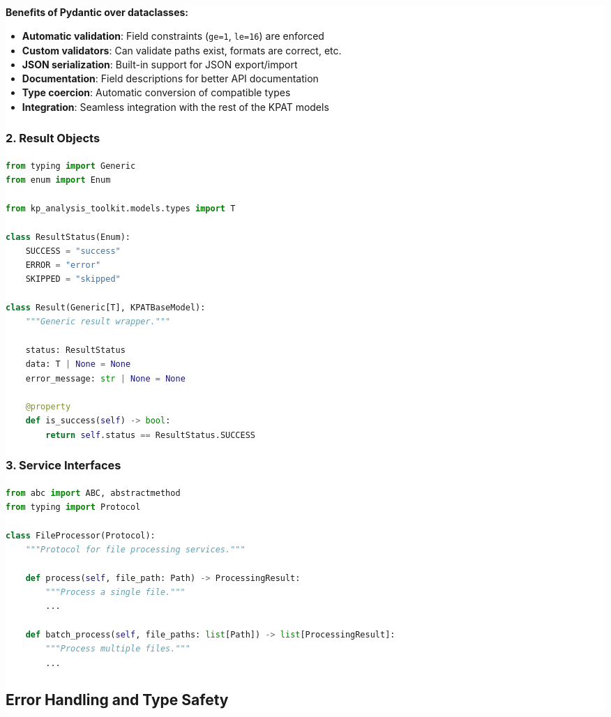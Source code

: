 **Benefits of Pydantic over dataclasses:**
- **Automatic validation**: Field constraints (`ge=1`, `le=16`) are enforced
- **Custom validators**: Can validate paths exist, formats are correct, etc.
- **JSON serialization**: Built-in support for JSON export/import
- **Documentation**: Field descriptions for better API documentation
- **Type coercion**: Automatic conversion of compatible types
- **Integration**: Seamless integration with the rest of the KPAT models

### 2. Result Objects

```python
from typing import Generic
from enum import Enum

from kp_analysis_toolkit.models.types import T

class ResultStatus(Enum):
    SUCCESS = "success"
    ERROR = "error"
    SKIPPED = "skipped"

class Result(Generic[T], KPATBaseModel):
    """Generic result wrapper."""
    
    status: ResultStatus
    data: T | None = None
    error_message: str | None = None
    
    @property
    def is_success(self) -> bool:
        return self.status == ResultStatus.SUCCESS
```

### 3. Service Interfaces

```python
from abc import ABC, abstractmethod
from typing import Protocol

class FileProcessor(Protocol):
    """Protocol for file processing services."""
    
    def process(self, file_path: Path) -> ProcessingResult:
        """Process a single file."""
        ...
    
    def batch_process(self, file_paths: list[Path]) -> list[ProcessingResult]:
        """Process multiple files."""
        ...
```

## Error Handling and Type Safety
